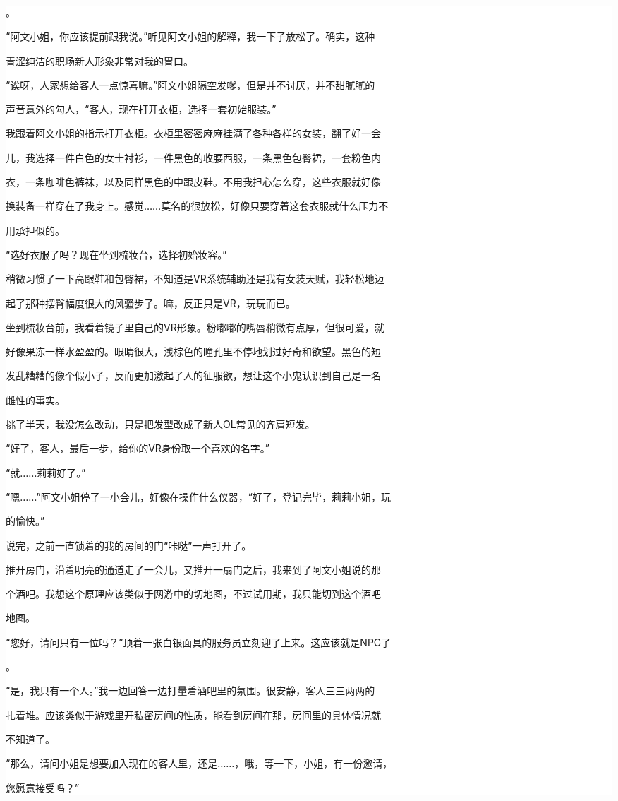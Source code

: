 。

“阿文小姐，你应该提前跟我说。”听见阿文小姐的解释，我一下子放松了。确实，这种

青涩纯洁的职场新人形象非常对我的胃口。

“诶呀，人家想给客人一点惊喜嘛。”阿文小姐隔空发嗲，但是并不讨厌，并不甜腻腻的

声音意外的勾人，“客人，现在打开衣柜，选择一套初始服装。”

我跟着阿文小姐的指示打开衣柜。衣柜里密密麻麻挂满了各种各样的女装，翻了好一会

儿，我选择一件白色的女士衬衫，一件黑色的收腰西服，一条黑色包臀裙，一套粉色内

衣，一条咖啡色裤袜，以及同样黑色的中跟皮鞋。不用我担心怎么穿，这些衣服就好像

换装备一样穿在了我身上。感觉……莫名的很放松，好像只要穿着这套衣服就什么压力不

用承担似的。

“选好衣服了吗？现在坐到梳妆台，选择初始妆容。”

稍微习惯了一下高跟鞋和包臀裙，不知道是VR系统辅助还是我有女装天赋，我轻松地迈

起了那种摆臀幅度很大的风骚步子。嘛，反正只是VR，玩玩而已。

坐到梳妆台前，我看着镜子里自己的VR形象。粉嘟嘟的嘴唇稍微有点厚，但很可爱，就

好像果冻一样水盈盈的。眼睛很大，浅棕色的瞳孔里不停地划过好奇和欲望。黑色的短

发乱糟糟的像个假小子，反而更加激起了人的征服欲，想让这个小鬼认识到自己是一名

雌性的事实。

挑了半天，我没怎么改动，只是把发型改成了新人OL常见的齐肩短发。

“好了，客人，最后一步，给你的VR身份取一个喜欢的名字。”

“就……莉莉好了。”

“嗯……”阿文小姐停了一小会儿，好像在操作什么仪器，“好了，登记完毕，莉莉小姐，玩

的愉快。”

说完，之前一直锁着的我的房间的门“咔哒”一声打开了。

推开房门，沿着明亮的通道走了一会儿，又推开一扇门之后，我来到了阿文小姐说的那

个酒吧。我想这个原理应该类似于网游中的切地图，不过试用期，我只能切到这个酒吧

地图。

“您好，请问只有一位吗？”顶着一张白银面具的服务员立刻迎了上来。这应该就是NPC了

。

“是，我只有一个人。”我一边回答一边打量着酒吧里的氛围。很安静，客人三三两两的

扎着堆。应该类似于游戏里开私密房间的性质，能看到房间在那，房间里的具体情况就

不知道了。

“那么，请问小姐是想要加入现在的客人里，还是……，哦，等一下，小姐，有一份邀请，

您愿意接受吗？”
